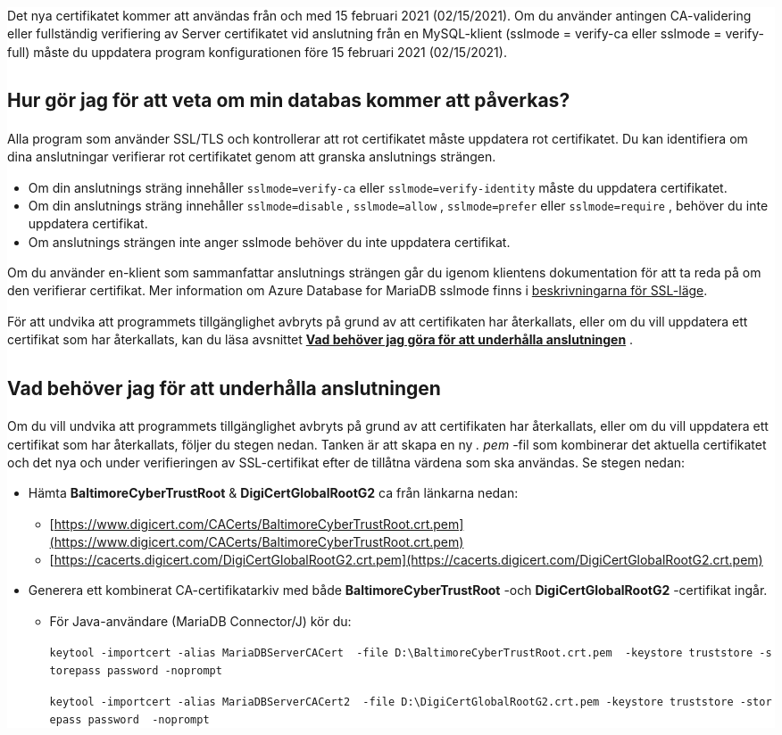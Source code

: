 Det nya certifikatet kommer att användas från och med 15 februari 2021 (02/15/2021). Om du använder antingen CA-validering eller fullständig verifiering av Server certifikatet vid anslutning från en MySQL-klient (sslmode = verify-ca eller sslmode = verify-full) måste du uppdatera program konfigurationen före 15 februari 2021 (02/15/2021).

## <a name="how-do-i-know-if-my-database-is-going-to-be-affected"></a>Hur gör jag för att veta om min databas kommer att påverkas?

Alla program som använder SSL/TLS och kontrollerar att rot certifikatet måste uppdatera rot certifikatet. Du kan identifiera om dina anslutningar verifierar rot certifikatet genom att granska anslutnings strängen.

- Om din anslutnings sträng innehåller `sslmode=verify-ca` eller `sslmode=verify-identity` måste du uppdatera certifikatet.
- Om din anslutnings sträng innehåller `sslmode=disable` , `sslmode=allow` , `sslmode=prefer` eller `sslmode=require` , behöver du inte uppdatera certifikat.
- Om anslutnings strängen inte anger sslmode behöver du inte uppdatera certifikat.

Om du använder en-klient som sammanfattar anslutnings strängen går du igenom klientens dokumentation för att ta reda på om den verifierar certifikat.
Mer information om Azure Database for MariaDB sslmode finns i [beskrivningarna för SSL-läge](concepts-ssl-connection-security.md#default-settings).

För att undvika att programmets tillgänglighet avbryts på grund av att certifikaten har återkallats, eller om du vill uppdatera ett certifikat som har återkallats, kan du läsa avsnittet [**Vad behöver jag göra för att underhålla anslutningen**](concepts-certificate-rotation.md#what-do-i-need-to-do-to-maintain-connectivity) .

## <a name="what-do-i-need-to-do-to-maintain-connectivity"></a>Vad behöver jag för att underhålla anslutningen

Om du vill undvika att programmets tillgänglighet avbryts på grund av att certifikaten har återkallats, eller om du vill uppdatera ett certifikat som har återkallats, följer du stegen nedan. Tanken är att skapa en ny *. pem* -fil som kombinerar det aktuella certifikatet och det nya och under verifieringen av SSL-certifikat efter de tillåtna värdena som ska användas. Se stegen nedan:

- Hämta **BaltimoreCyberTrustRoot**  &  **DigiCertGlobalRootG2** ca från länkarna nedan:

  - [https://www.digicert.com/CACerts/BaltimoreCyberTrustRoot.crt.pem](https://www.digicert.com/CACerts/BaltimoreCyberTrustRoot.crt.pem)
  - [https://cacerts.digicert.com/DigiCertGlobalRootG2.crt.pem](https://cacerts.digicert.com/DigiCertGlobalRootG2.crt.pem)

- Generera ett kombinerat CA-certifikatarkiv med både **BaltimoreCyberTrustRoot** -och **DigiCertGlobalRootG2** -certifikat ingår.

  - För Java-användare (MariaDB Connector/J) kör du:

    ```console
    keytool -importcert -alias MariaDBServerCACert  -file D:\BaltimoreCyberTrustRoot.crt.pem  -keystore truststore -storepass password -noprompt
    ```

    ```console
    keytool -importcert -alias MariaDBServerCACert2  -file D:\DigiCertGlobalRootG2.crt.pem -keystore truststore -storepass password  -noprompt
    ```
